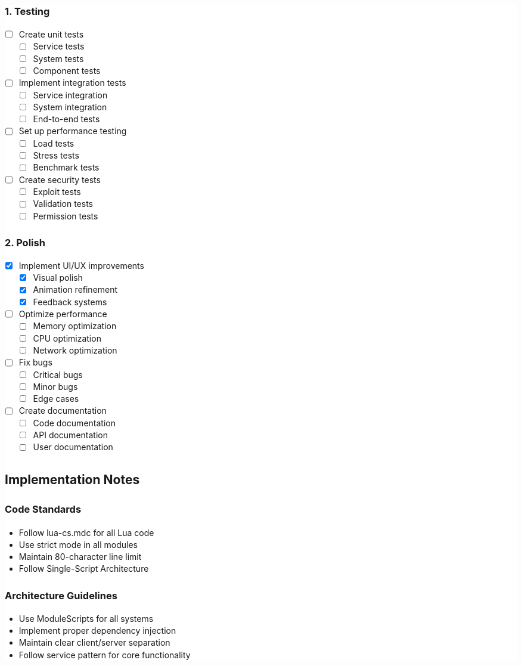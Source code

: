 ### 1. Testing
- [ ] Create unit tests
    - [ ] Service tests
    - [ ] System tests
    - [ ] Component tests
- [ ] Implement integration tests
    - [ ] Service integration
    - [ ] System integration
    - [ ] End-to-end tests
- [ ] Set up performance testing
    - [ ] Load tests
    - [ ] Stress tests
    - [ ] Benchmark tests
- [ ] Create security tests
    - [ ] Exploit tests
    - [ ] Validation tests
    - [ ] Permission tests

### 2. Polish
- [x] Implement UI/UX improvements
    - [x] Visual polish
    - [x] Animation refinement
    - [x] Feedback systems
- [ ] Optimize performance
    - [ ] Memory optimization
    - [ ] CPU optimization
    - [ ] Network optimization
- [ ] Fix bugs
    - [ ] Critical bugs
    - [ ] Minor bugs
    - [ ] Edge cases
- [ ] Create documentation
    - [ ] Code documentation
    - [ ] API documentation
    - [ ] User documentation

## Implementation Notes

### Code Standards
- Follow lua-cs.mdc for all Lua code
- Use strict mode in all modules
- Maintain 80-character line limit
- Follow Single-Script Architecture

### Architecture Guidelines
- Use ModuleScripts for all systems
- Implement proper dependency injection
- Maintain clear client/server separation
- Follow service pattern for core functionality
